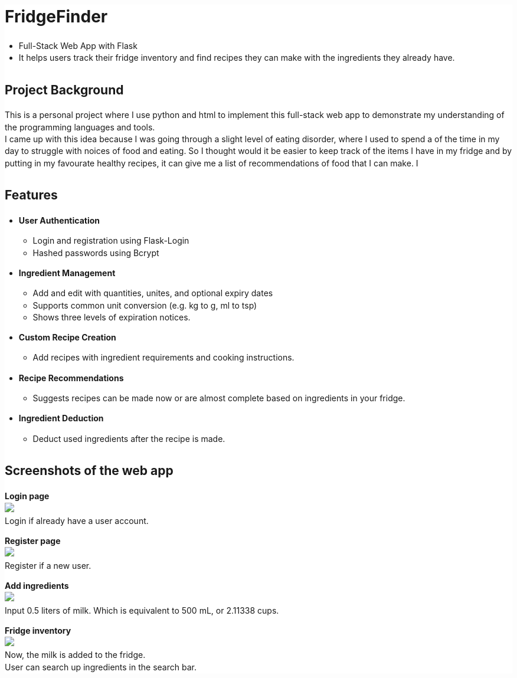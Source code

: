 # FridgeFinder

- Full-Stack Web App with Flask
- It helps users track their fridge inventory and find recipes they can make with the ingredients they already have.

## Project Background
This is a personal project where I use python and html to implement this full-stack web app to demonstrate my understanding of the programming languages and tools.   
I came up with this idea because I was going through a slight level of eating disorder, where I used to spend a of the time in my day to struggle with noices of food and eating. So I thought would it be easier to keep track of the items I have in my fridge and by putting in my favourate healthy recipes, it can give me a list of recommendations of food that I can make. I 


## Features

- **User Authentication**
    - Login and registration using Flask-Login
    - Hashed passwords using Bcrypt

- **Ingredient Management**
    - Add and edit with quantities, unites, and optional expiry dates
    - Supports common unit conversion (e.g. kg to g, ml to tsp)
    - Shows three levels of expiration notices. 

- **Custom Recipe Creation**
    - Add recipes with ingredient requirements and cooking instructions. 

- **Recipe Recommendations**
    - Suggests recipes can be made now or are almost complete based on ingredients in your fridge.

- **Ingredient Deduction**
    - Deduct used ingredients after the recipe is made.
 

## Screenshots of the web app
**Login page**  
<img src="https://github.com/user-attachments/assets/476f2af2-0f12-434a-b9b1-c4a7b0da79ef" width="600"/>  
Login if already have a user account.

**Register page**  
<img src="https://github.com/user-attachments/assets/6a6f2791-9fee-4864-951b-dcbb010bc1a2" width="600"/>  
Register if a new user.

**Add ingredients**  
<img src="https://github.com/user-attachments/assets/461dc40c-b97b-4b2e-a808-62bf30be333a" width="600"/>  
Input 0.5 liters of milk. Which is equivalent to 500 mL, or 2.11338 cups.

**Fridge inventory**  
<img src="https://github.com/user-attachments/assets/572006a2-f8a1-4785-bd9b-f98e974e6733" width="600"/>  
Now, the milk is added to the fridge.  
User can search up ingredients in the search bar.
